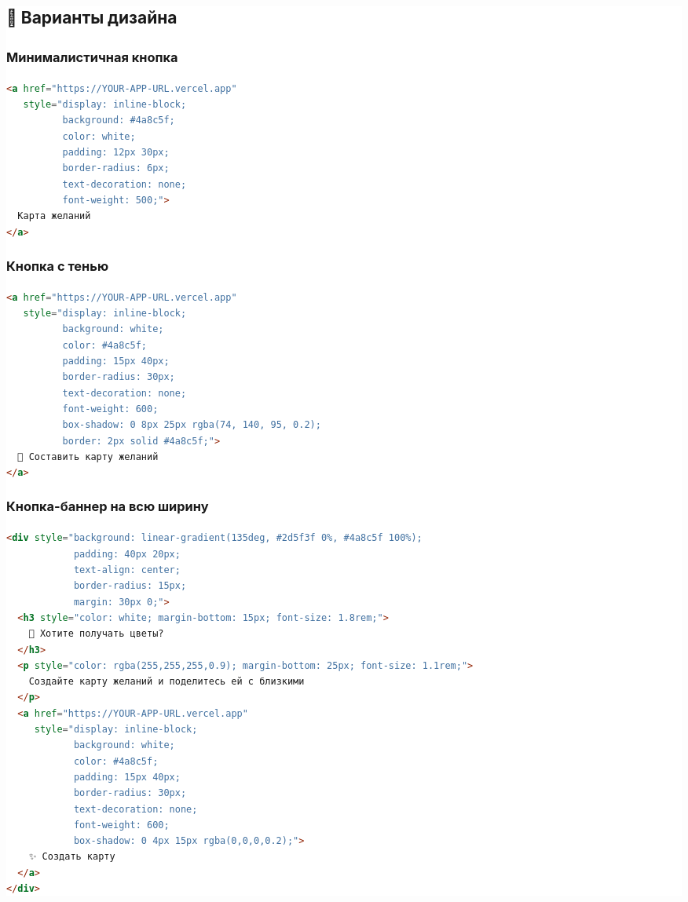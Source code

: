 ## 🎨 Варианты дизайна

### Минималистичная кнопка

```html
<a href="https://YOUR-APP-URL.vercel.app" 
   style="display: inline-block;
          background: #4a8c5f;
          color: white;
          padding: 12px 30px;
          border-radius: 6px;
          text-decoration: none;
          font-weight: 500;">
  Карта желаний
</a>
```

### Кнопка с тенью

```html
<a href="https://YOUR-APP-URL.vercel.app" 
   style="display: inline-block;
          background: white;
          color: #4a8c5f;
          padding: 15px 40px;
          border-radius: 30px;
          text-decoration: none;
          font-weight: 600;
          box-shadow: 0 8px 25px rgba(74, 140, 95, 0.2);
          border: 2px solid #4a8c5f;">
  🌸 Составить карту желаний
</a>
```

### Кнопка-баннер на всю ширину

```html
<div style="background: linear-gradient(135deg, #2d5f3f 0%, #4a8c5f 100%);
            padding: 40px 20px;
            text-align: center;
            border-radius: 15px;
            margin: 30px 0;">
  <h3 style="color: white; margin-bottom: 15px; font-size: 1.8rem;">
    💐 Хотите получать цветы?
  </h3>
  <p style="color: rgba(255,255,255,0.9); margin-bottom: 25px; font-size: 1.1rem;">
    Создайте карту желаний и поделитесь ей с близкими
  </p>
  <a href="https://YOUR-APP-URL.vercel.app" 
     style="display: inline-block;
            background: white;
            color: #4a8c5f;
            padding: 15px 40px;
            border-radius: 30px;
            text-decoration: none;
            font-weight: 600;
            box-shadow: 0 4px 15px rgba(0,0,0,0.2);">
    ✨ Создать карту
  </a>
</div>
```
